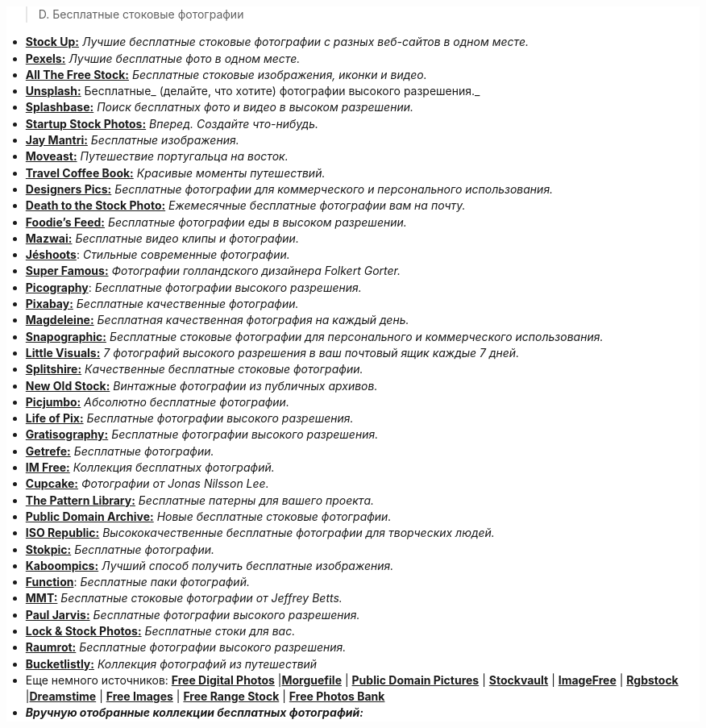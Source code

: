 > D. Бесплатные стоковые фотографии

*   [**Stock Up:**](http://www.sitebuilderreport.com/stock-up) _Лучшие бесплатные стоковые фотографии с разных веб-сайтов в одном месте._
*   [**Pexels:**](http://www.pexels.com/) _Лучшие бесплатные фото в одном месте._
*   [**All The Free Stock:**](http://allthefreestock.com/) _Бесплатные стоковые изображения, иконки и видео._
*   [**Unsplash:**](http://unsplash.com/) Бесплатные_&nbsp;(делайте, что хотите) фотографии высокого разрешения._
*   [**Splashbase:**](http://www.splashbase.co/) _Поиск бесплатных фото и видео в высоком разрешении._
*   [**Startup Stock Photos:**](http://startupstockphotos.com/) _Вперед. Создайте что-нибудь._
*   [**Jay Mantri:**](http://jaymantri.com/) _Бесплатные изображения._
*   [**Moveast:**](http://moveast.me/) _Путешествие португальца на восток._
*   [**Travel Coffee Book:**](http://travelcoffeebook.com/) _Красивые моменты путешествий._
*   [**Designers Pics:**](http://www.designerspics.com/) _Бесплатные фотографии для коммерческого и персонального использования._
*   [**Death to the Stock Photo:**](http://deathtothestockphoto.com/) _Ежемесячные бесплатные фотографии вам на почту._
*   [**Foodie’s Feed:**](http://foodiesfeed.com/) _Бесплатные фотографии еды в высоком разрешении._
*   [**Mazwai:**](http://mazwai.com/) _Бесплатные видео клипы и фотографии._
*   [**Jéshoots**](http://jeshoots.com/): _Стильные современные фотографии._
*   [**Super Famous:**](http://superfamous.com/) _Фотографии голландского дизайнера Folkert Gorter._
*   [**Picography**](http://picography.co/): _Бесплатные фотографии высокого&nbsp;разрешения._
*   [**Pixabay:**](http://pixabay.com/) _Бесплатные качественные фотографии._
*   [**Magdeleine:**](http://magdeleine.co/) _Бесплатная качественная фотография на каждый день._
*   [**Snapographic:**](http://snapographic.com/) _Бесплатные стоковые фотографии для персонального и коммерческого использования._
*   [**Little Visuals:**](http://littlevisuals.co/) _7 фотографий высокого разрешения в ваш почтовый ящик каждые 7 дней._
*   [**Splitshire:**](http://splitshire.com/) _Качественные бесплатные стоковые фотографии._
*   [**New Old Stock:**](http://nos.twnsnd.co/) _Винтажные фотографии из публичных архивов._
*   [**Picjumbo:**](http://picjumbo.com/) _Абсолютно бесплатные фотографии._
*   [**Life of Pix:**](http://www.lifeofpix.com/)&nbsp;_Бесплатные фотографии высокого&nbsp;разрешения._
*   [**Gratisography:**](http://www.gratisography.com/)&nbsp;_Бесплатные фотографии высокого&nbsp;разрешения._
*   [**Getrefe:**](http://getrefe.com/downloads/category/free/) _Бесплатные фотографии._
*   [**IM Free:**](http://www.imcreator.com/free)&nbsp;_Коллекция бесплатных фотографий._
*   [**Cupcake:**](http://cupcake.nilssonlee.se/) _Фотографии от Jonas Nilsson Lee._
*   [**The Pattern Library:**](http://thepatternlibrary.com/) _Бесплатные патерны для вашего проекта._
*   [**Public Domain Archive:**](http://publicdomainarchive.com/) _Новые бесплатные стоковые фотографии._
*   [**ISO Republic:**](http://isorepublic.com/) _Высококачественные бесплатные фотографии для творческих людей._
*   [**Stokpic:**](http://stokpic.com/) _Бесплатные фотографии._
*   [**Kaboompics:**](http://kaboompics.com/) _Лучший способ получить бесплатные изображения._
*   [**Function**](http://wefunction.com/category/free-photos/): _Бесплатные паки фотографий._
*   [**MMT:**](http://mmt.li/) _Бесплатные стоковые фотографии от Jeffrey Betts._
*   [**Paul Jarvis:**](http://pjrvs.com/a/photos)&nbsp;_Бесплатные фотографии высокого&nbsp;разрешения._
*   [**Lock &amp; Stock Photos:**](http://lockandstockphotos.com/) _Бесплатные стоки для вас._
*   [**Raumrot:**](http://www.raumrot.com/10/)&nbsp;_Бесплатные фотографии высокого&nbsp;разрешения._
*   [**Bucketlistly:**](http://photos.bucketlistly.com/) _Коллекция фотографий из путешествий_
*   Еще немного источников: [**Free Digital Photos**](http://www.freedigitalphotos.net/) |[**Morguefile**](http://morguefile.com/) | [**Public Domain Pictures**](http://www.publicdomainpictures.net/) | [**Stockvault**](http://www.stockvault.net/) | [**ImageFree**](http://www.imagefree.com/) | [**Rgbstock**](http://www.dreamstime.com/free-images_pg1) |[**Dreamstime**](http://www.rgbstock.com/) | [**Free Images**](http://www.freeimages.com/) | [**Free Range Stock**](http://freerangestock.com/) | [**Free Photos Bank**](http://freephotosbank.com/)
*   **_Вручную отобранные коллекции бесплатных фотографий:_**